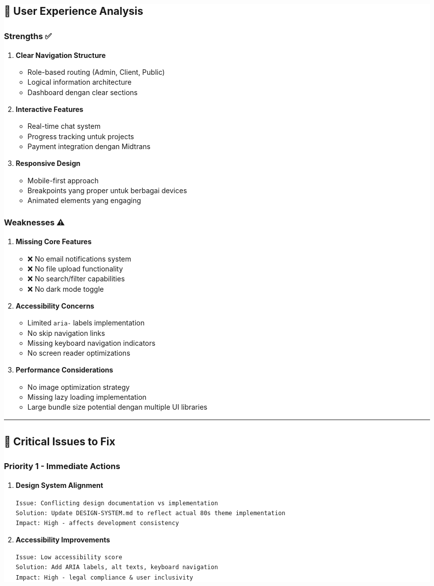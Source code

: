 
## 🔄 User Experience Analysis

### Strengths ✅

1. **Clear Navigation Structure**
   - Role-based routing (Admin, Client, Public)
   - Logical information architecture
   - Dashboard dengan clear sections

2. **Interactive Features**
   - Real-time chat system
   - Progress tracking untuk projects
   - Payment integration dengan Midtrans

3. **Responsive Design**
   - Mobile-first approach
   - Breakpoints yang proper untuk berbagai devices
   - Animated elements yang engaging

### Weaknesses ⚠️

1. **Missing Core Features**
   - ❌ No email notifications system
   - ❌ No file upload functionality
   - ❌ No search/filter capabilities
   - ❌ No dark mode toggle

2. **Accessibility Concerns**
   - Limited `aria-` labels implementation
   - No skip navigation links
   - Missing keyboard navigation indicators
   - No screen reader optimizations

3. **Performance Considerations**
   - No image optimization strategy
   - Missing lazy loading implementation
   - Large bundle size potential dengan multiple UI libraries

---

## 🚨 Critical Issues to Fix

### Priority 1 - Immediate Actions

1. **Design System Alignment**
   ```
   Issue: Conflicting design documentation vs implementation
   Solution: Update DESIGN-SYSTEM.md to reflect actual 80s theme implementation
   Impact: High - affects development consistency
   ```

2. **Accessibility Improvements**
   ```
   Issue: Low accessibility score
   Solution: Add ARIA labels, alt texts, keyboard navigation
   Impact: High - legal compliance & user inclusivity
   ```
